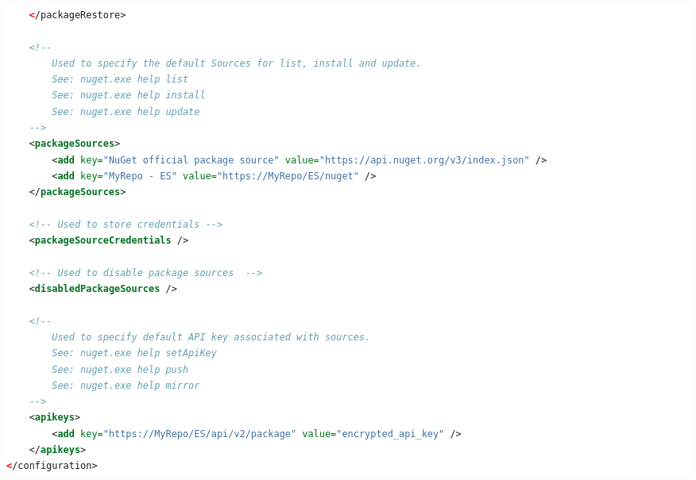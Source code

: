 ```xml
    </packageRestore>

    <!--
        Used to specify the default Sources for list, install and update.
        See: nuget.exe help list
        See: nuget.exe help install
        See: nuget.exe help update
    -->
    <packageSources>
        <add key="NuGet official package source" value="https://api.nuget.org/v3/index.json" />
        <add key="MyRepo - ES" value="https://MyRepo/ES/nuget" />
    </packageSources>

    <!-- Used to store credentials -->
    <packageSourceCredentials />

    <!-- Used to disable package sources  -->
    <disabledPackageSources />

    <!--
        Used to specify default API key associated with sources.
        See: nuget.exe help setApiKey
        See: nuget.exe help push
        See: nuget.exe help mirror
    -->
    <apikeys>
        <add key="https://MyRepo/ES/api/v2/package" value="encrypted_api_key" />
    </apikeys>
</configuration>
```
